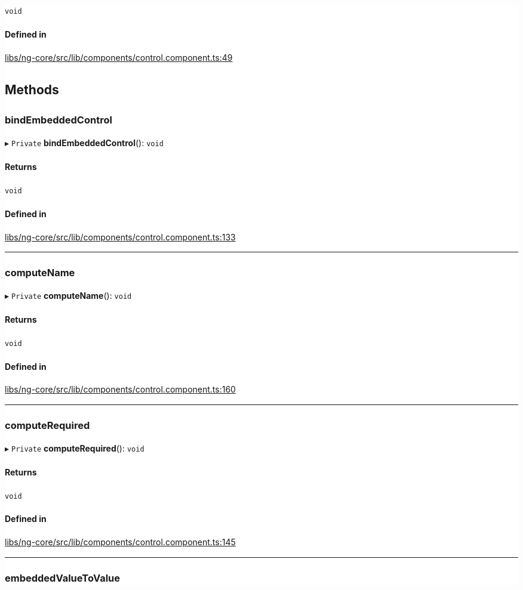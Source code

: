 `void`

#### Defined in

[libs/ng-core/src/lib/components/control.component.ts:49](https://github.com/cognizone/ng-cognizone/blob/0401c67/libs/ng-core/src/lib/components/control.component.ts#L49)

## Methods

### bindEmbeddedControl

▸ `Private` **bindEmbeddedControl**(): `void`

#### Returns

`void`

#### Defined in

[libs/ng-core/src/lib/components/control.component.ts:133](https://github.com/cognizone/ng-cognizone/blob/0401c67/libs/ng-core/src/lib/components/control.component.ts#L133)

___

### computeName

▸ `Private` **computeName**(): `void`

#### Returns

`void`

#### Defined in

[libs/ng-core/src/lib/components/control.component.ts:160](https://github.com/cognizone/ng-cognizone/blob/0401c67/libs/ng-core/src/lib/components/control.component.ts#L160)

___

### computeRequired

▸ `Private` **computeRequired**(): `void`

#### Returns

`void`

#### Defined in

[libs/ng-core/src/lib/components/control.component.ts:145](https://github.com/cognizone/ng-cognizone/blob/0401c67/libs/ng-core/src/lib/components/control.component.ts#L145)

___

### embeddedValueToValue
